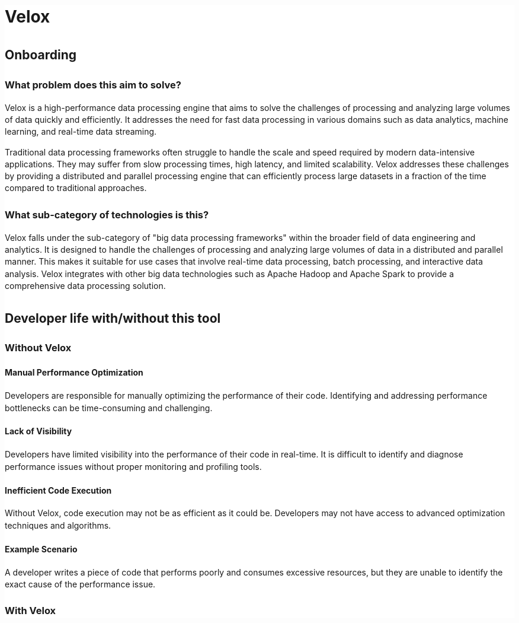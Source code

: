 # Velox
 
## Onboarding

### What problem does this aim to solve?

Velox is a high-performance data processing engine that aims to solve the challenges of processing and analyzing large volumes of data quickly and efficiently. It addresses the need for fast data processing in various domains such as data analytics, machine learning, and real-time data streaming.

Traditional data processing frameworks often struggle to handle the scale and speed required by modern data-intensive applications. They may suffer from slow processing times, high latency, and limited scalability. Velox addresses these challenges by providing a distributed and parallel processing engine that can efficiently process large datasets in a fraction of the time compared to traditional approaches.

### What sub-category of technologies is this?

Velox falls under the sub-category of "big data processing frameworks" within the broader field of data engineering and analytics. It is designed to handle the challenges of processing and analyzing large volumes of data in a distributed and parallel manner. This makes it suitable for use cases that involve real-time data processing, batch processing, and interactive data analysis. Velox integrates with other big data technologies such as Apache Hadoop and Apache Spark to provide a comprehensive data processing solution.
 
## Developer life with/without this tool

### Without Velox

#### Manual Performance Optimization

Developers are responsible for manually optimizing the performance of their code.
Identifying and addressing performance bottlenecks can be time-consuming and challenging.

#### Lack of Visibility

Developers have limited visibility into the performance of their code in real-time.
It is difficult to identify and diagnose performance issues without proper monitoring and profiling tools.

#### Inefficient Code Execution

Without Velox, code execution may not be as efficient as it could be.
Developers may not have access to advanced optimization techniques and algorithms.

#### Example Scenario

A developer writes a piece of code that performs poorly and consumes excessive resources, but they are unable to identify the exact cause of the performance issue.

### With Velox
